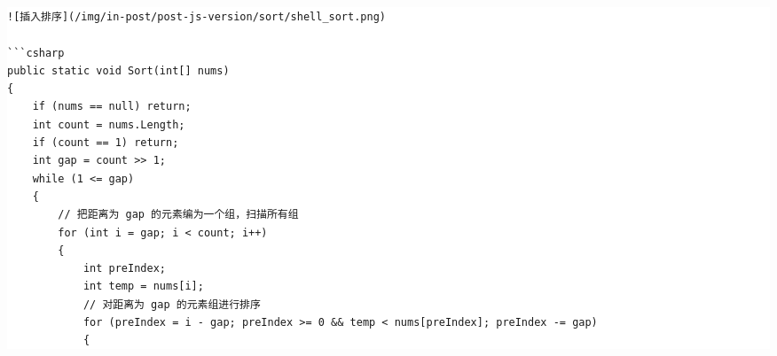     ![插入排序](/img/in-post/post-js-version/sort/shell_sort.png)

    ```csharp
    public static void Sort(int[] nums)
    {
        if (nums == null) return;
        int count = nums.Length;
        if (count == 1) return;
        int gap = count >> 1;
        while (1 <= gap)
        {
            // 把距离为 gap 的元素编为一个组，扫描所有组
            for (int i = gap; i < count; i++)
            {
                int preIndex;
                int temp = nums[i];
                // 对距离为 gap 的元素组进行排序
                for (preIndex = i - gap; preIndex >= 0 && temp < nums[preIndex]; preIndex -= gap)
                {